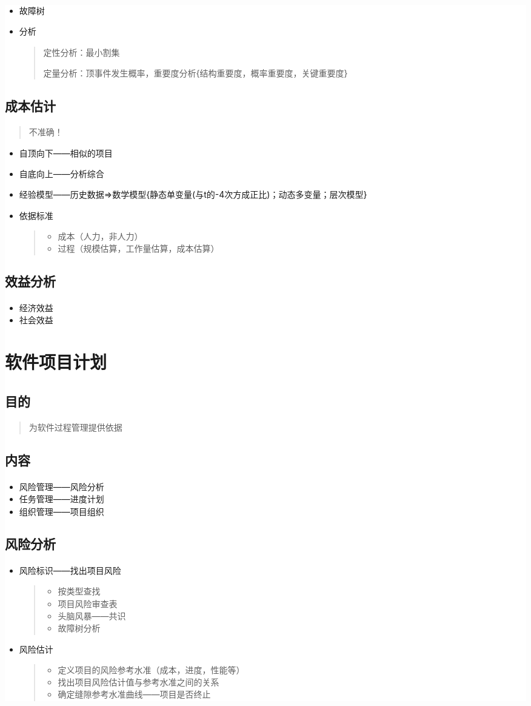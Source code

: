 - 故障树

- 分析

  > 定性分析：最小割集
  >
  > 定量分析：顶事件发生概率，重要度分析{结构重要度，概率重要度，关键重要度}

## 成本估计

> 不准确！

- 自顶向下——相似的项目

- 自底向上——分析综合

- 经验模型——历史数据=>数学模型{静态单变量(与t的-4次方成正比)；动态多变量；层次模型}

- 依据标准

  > - 成本（人力，非人力）
  > - 过程（规模估算，工作量估算，成本估算）

## 效益分析

- 经济效益
- 社会效益



# 软件项目计划

## 目的

> 为软件过程管理提供依据

## 内容

- 风险管理——风险分析
- 任务管理——进度计划
- 组织管理——项目组织

## 风险分析

- 风险标识——找出项目风险

  > - 按类型查找
  > - 项目风险审查表
  > - 头脑风暴——共识
  > - 故障树分析

- 风险估计

  > - 定义项目的风险参考水准（成本，进度，性能等）
  > - 找出项目风险估计值与参考水准之间的关系
  > - 确定缝隙参考水准曲线——项目是否终止
